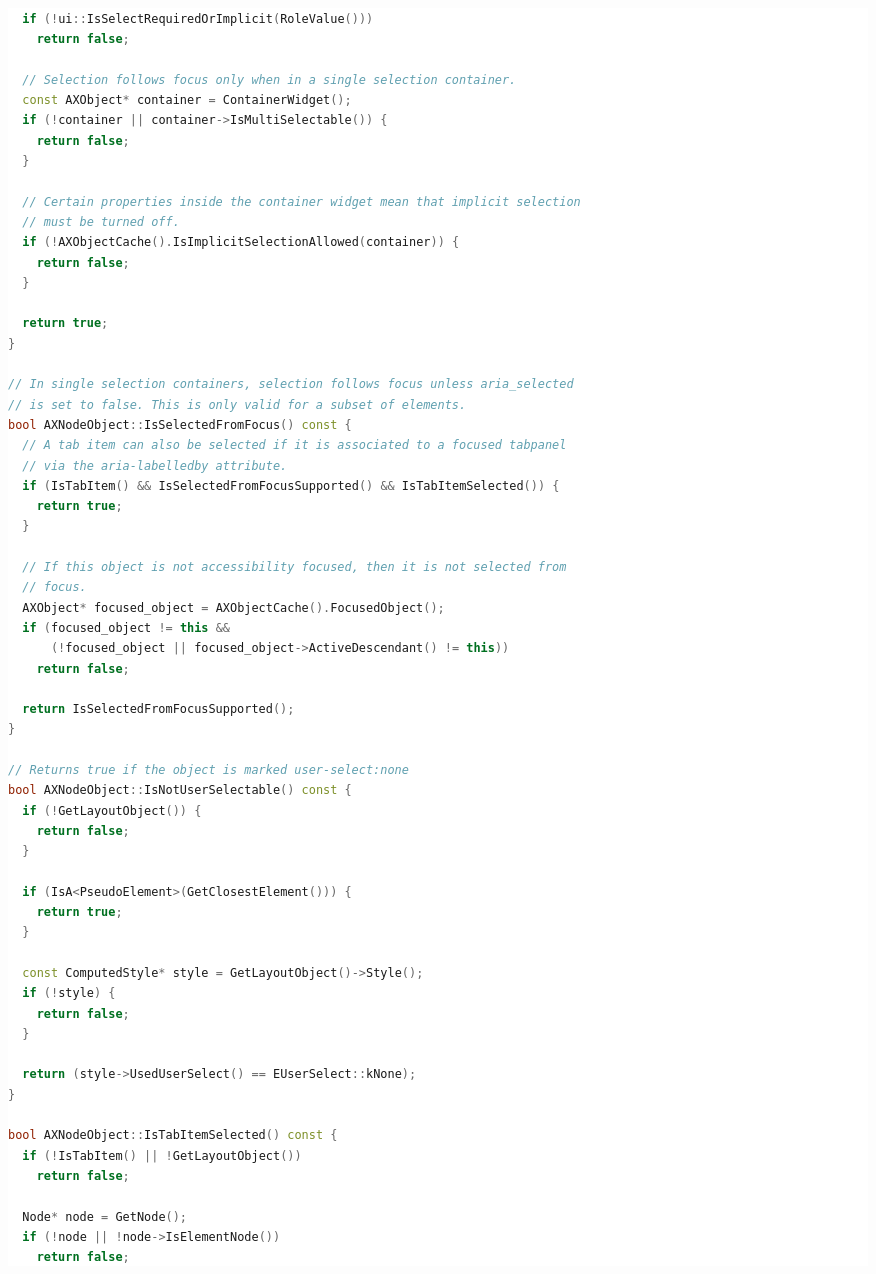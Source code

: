 ```cpp
  if (!ui::IsSelectRequiredOrImplicit(RoleValue()))
    return false;

  // Selection follows focus only when in a single selection container.
  const AXObject* container = ContainerWidget();
  if (!container || container->IsMultiSelectable()) {
    return false;
  }

  // Certain properties inside the container widget mean that implicit selection
  // must be turned off.
  if (!AXObjectCache().IsImplicitSelectionAllowed(container)) {
    return false;
  }

  return true;
}

// In single selection containers, selection follows focus unless aria_selected
// is set to false. This is only valid for a subset of elements.
bool AXNodeObject::IsSelectedFromFocus() const {
  // A tab item can also be selected if it is associated to a focused tabpanel
  // via the aria-labelledby attribute.
  if (IsTabItem() && IsSelectedFromFocusSupported() && IsTabItemSelected()) {
    return true;
  }

  // If this object is not accessibility focused, then it is not selected from
  // focus.
  AXObject* focused_object = AXObjectCache().FocusedObject();
  if (focused_object != this &&
      (!focused_object || focused_object->ActiveDescendant() != this))
    return false;

  return IsSelectedFromFocusSupported();
}

// Returns true if the object is marked user-select:none
bool AXNodeObject::IsNotUserSelectable() const {
  if (!GetLayoutObject()) {
    return false;
  }

  if (IsA<PseudoElement>(GetClosestElement())) {
    return true;
  }

  const ComputedStyle* style = GetLayoutObject()->Style();
  if (!style) {
    return false;
  }

  return (style->UsedUserSelect() == EUserSelect::kNone);
}

bool AXNodeObject::IsTabItemSelected() const {
  if (!IsTabItem() || !GetLayoutObject())
    return false;

  Node* node = GetNode();
  if (!node || !node->IsElementNode())
    return false;

```